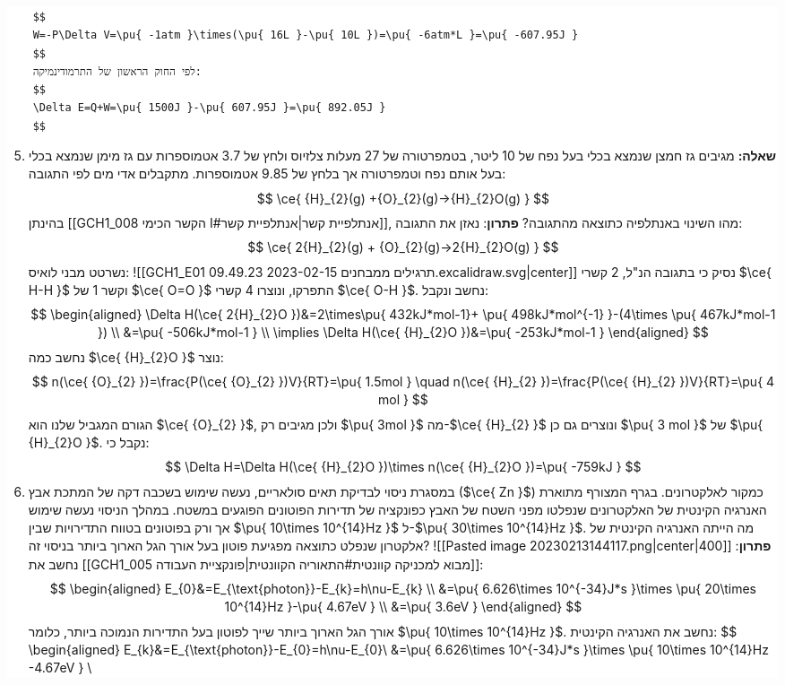 		$$
		W=-P\Delta V=\pu{ -1atm }\times(\pu{ 16L }-\pu{ 10L })=\pu{ -6atm*L }=\pu{ -607.95J }
		$$
		לפי החוק הראשון של התרמודינמיקה:
		$$
		\Delta E=Q+W=\pu{ 1500J }-\pu{ 607.95J }=\pu{ 892.05J }
		$$
5. **שאלה:**
		מגיבים גז חמצן שנמצא בכלי בעל נפח של 10 ליטר, בטמפרטורה של 27 מעלות צלזיוס ולחץ של 3.7 אטמוספרות עם גז מימן שנמצא בכלי בעל אותם נפח וטמפרטורה אך בלחץ של 9.85 אטמוספרות. מתקבלים אדי מים לפי התגובה:
		$$
		\ce{ {H}_{2}(g) +{O}_{2}(g)->{H}_{2}O(g) }
		$$
		בהינתן [[GCH1_008 הקשר הכימי I#אנתלפיית קשר|אנתלפיית קשר]], מהו השינוי באנתלפיה כתוצאה מהתגובה?
		**פתרון**:
		נאזן את התגובה:
		$$
		\ce{ 2{H}_{2}(g) + {O}_{2}(g)->2{H}_{2}O(g) }
		$$
		נשרטט מבני לואיס:
		![[GCH1_E01 תרגילים ממבחנים 2023-02-15 09.49.23.excalidraw.svg|center]]
		נסיק כי בתגובה הנ"ל, 2 קשרי $\ce{ H-H }$ וקשר 1 של $\ce{ O=O }$ התפרקו, ונוצרו 4 קשרי $\ce{ O-H }$. נחשב ונקבל:
		$$
		\begin{aligned}
		\Delta H(\ce{ 2{H}_{2}O })&=2\times\pu{ 432kJ*mol-1}+ \pu{ 498kJ*mol^{-1} }-(4\times \pu{ 467kJ*mol-1 }) \\
		&=\pu{ -506kJ*mol-1 } \\
		\implies \Delta H(\ce{ {H}_{2}O })&=\pu{ -253kJ*mol-1 }
		\end{aligned}
		$$
		נחשב כמה $\ce{ {H}_{2}O }$ נוצר:
		$$
		n(\ce{ {O}_{2} })=\frac{P(\ce{ {O}_{2} })V}{RT}=\pu{ 1.5mol } \quad n(\ce{ {H}_{2} })=\frac{P(\ce{ {H}_{2} })V}{RT}=\pu{ 4 mol }
		$$
		הגורם המגביל שלנו הוא $\ce{ {O}_{2} }$, ולכן מגיבים רק $\pu{ 3mol }$ מה-$\ce{ {H}_{2} }$ ונוצרים גם כן $\pu{ 3 mol }$ של $\pu{ {H}_{2}O }$. נקבל כי:
		$$
		\Delta H=\Delta H(\ce{ {H}_{2}O })\times n(\ce{ {H}_{2}O })=\pu{ -759kJ }
		$$
6. במסגרת ניסוי לבדיקת תאים סולאריים, נעשה שימוש בשכבה דקה של המתכת אבץ ($\ce{ Zn }$) כמקור לאלקטרונים. בגרף המצורף מתוארת האנרגיה הקינטית של האלקטרונים שנפלטו מפני השטח של האבץ כפונקציה של תדירות הפוטונים הפוגעים במשטח. במהלך הניסוי נעשה שימוש אך ורק בפוטונים בטווח התדירויות שבין $\pu{ 10\times 10^{14}Hz }$ ל-$\pu{ 30\times 10^{14}Hz }$.
		מה הייתה האנרגיה הקינטית של אלקטרון שנפלט כתוצאה מפגיעת פוטון בעל אורך הגל הארוך ביותר בניסוי זה?
		![[Pasted image 20230213144117.png|center|400]]
		**פתרון**:
		נחשב את [[GCH1_005 מבוא למכניקה קוונטית#התאוריה הקוונטית|פונקציית העבודה]]:
		$$
		\begin{aligned}
		E_{0}&=E_{\text{photon}}-E_{k}=h\nu-E_{k} \\
		&=\pu{ 6.626\times 10^{-34}J*s }\times \pu{ 20\times 10^{14}Hz }-\pu{ 4.67eV } \\
		&=\pu{ 3.6eV }
		\end{aligned}
		$$
		אורך הגל הארוך ביותר שייך לפוטון בעל התדירות הנמוכה ביותר, כלומר $\pu{ 10\times 10^{14}Hz }$. נחשב את האנרגיה הקינטית:
		$$
		\begin{aligned}
		E_{k}&=E_{\text{photon}}-E_{0}=h\nu-E_{0}\\
		&=\pu{ 6.626\times 10^{-34}J*s }\times \pu{ 10\times 10^{14}Hz -4.67eV } \\